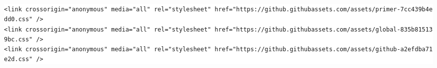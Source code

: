 






<!DOCTYPE html>
<html lang="en" data-color-mode="auto" data-light-theme="light" data-dark-theme="dark" data-a11y-animated-images="system">
  <head>
    <meta charset="utf-8">
  <link rel="dns-prefetch" href="https://github.githubassets.com">
  <link rel="dns-prefetch" href="https://avatars.githubusercontent.com">
  <link rel="dns-prefetch" href="https://github-cloud.s3.amazonaws.com">
  <link rel="dns-prefetch" href="https://user-images.githubusercontent.com/">
  <link rel="preconnect" href="https://github.githubassets.com" crossorigin>
  <link rel="preconnect" href="https://avatars.githubusercontent.com">

  <link crossorigin="anonymous" media="all" rel="stylesheet" href="https://github.githubassets.com/assets/light-fe3f886b577a.css" /><link crossorigin="anonymous" media="all" rel="stylesheet" href="https://github.githubassets.com/assets/dark-a1dbeda2886c.css" /><link data-color-theme="dark_dimmed" crossorigin="anonymous" media="all" rel="stylesheet" data-href="https://github.githubassets.com/assets/dark_dimmed-1ad5cf51dfeb.css" /><link data-color-theme="dark_high_contrast" crossorigin="anonymous" media="all" rel="stylesheet" data-href="https://github.githubassets.com/assets/dark_high_contrast-11d3505dc06a.css" /><link data-color-theme="dark_colorblind" crossorigin="anonymous" media="all" rel="stylesheet" data-href="https://github.githubassets.com/assets/dark_colorblind-8b800495504f.css" /><link data-color-theme="light_colorblind" crossorigin="anonymous" media="all" rel="stylesheet" data-href="https://github.githubassets.com/assets/light_colorblind-daa38c88b795.css" /><link data-color-theme="light_high_contrast" crossorigin="anonymous" media="all" rel="stylesheet" data-href="https://github.githubassets.com/assets/light_high_contrast-1b9ea565820a.css" /><link data-color-theme="light_tritanopia" crossorigin="anonymous" media="all" rel="stylesheet" data-href="https://github.githubassets.com/assets/light_tritanopia-e4be9332dd6c.css" /><link data-color-theme="dark_tritanopia" crossorigin="anonymous" media="all" rel="stylesheet" data-href="https://github.githubassets.com/assets/dark_tritanopia-0dcf95848dd5.css" />
  
  
    <link crossorigin="anonymous" media="all" rel="stylesheet" href="https://github.githubassets.com/assets/primer-7cc439b4edd0.css" />
    <link crossorigin="anonymous" media="all" rel="stylesheet" href="https://github.githubassets.com/assets/global-835b815139bc.css" />
    <link crossorigin="anonymous" media="all" rel="stylesheet" href="https://github.githubassets.com/assets/github-a2efdba71e2d.css" />
  <link crossorigin="anonymous" media="all" rel="stylesheet" href="https://github.githubassets.com/assets/code-13bfb3f3dbf3.css" />



  <script crossorigin="anonymous" defer="defer" type="application/javascript" src="https://github.githubassets.com/assets/wp-runtime-0e96a06f683b.js"></script>
<script crossorigin="anonymous" defer="defer" type="application/javascript" src="https://github.githubassets.com/assets/vendors-node_modules_stacktrace-parser_dist_stack-trace-parser_esm_js-node_modules_github_bro-327bbf-0aaeb22dd2a5.js"></script>
<script crossorigin="anonymous" defer="defer" type="application/javascript" src="https://github.githubassets.com/assets/ui_packages_soft-nav_soft-nav_ts-21fc7a4a0e8f.js"></script>
<script crossorigin="anonymous" defer="defer" type="application/javascript" src="https://github.githubassets.com/assets/environment-1a3ab62fa5e0.js"></script>
<script crossorigin="anonymous" defer="defer" type="application/javascript" src="https://github.githubassets.com/assets/vendors-node_modules_github_selector-observer_dist_index_esm_js-2646a2c533e3.js"></script>
<script crossorigin="anonymous" defer="defer" type="application/javascript" src="https://github.githubassets.com/assets/vendors-node_modules_github_relative-time-element_dist_index_js-99e288659d4f.js"></script>
<script crossorigin="anonymous" defer="defer" type="application/javascript" src="https://github.githubassets.com/assets/vendors-node_modules_fzy_js_index_js-node_modules_github_markdown-toolbar-element_dist_index_js-e3de700a4c9d.js"></script>
<script crossorigin="anonymous" defer="defer" type="application/javascript" src="https://github.githubassets.com/assets/vendors-node_modules_github_filter-input-element_dist_index_js-node_modules_github_remote-inp-44ef1e-ff95e778f461.js"></script>